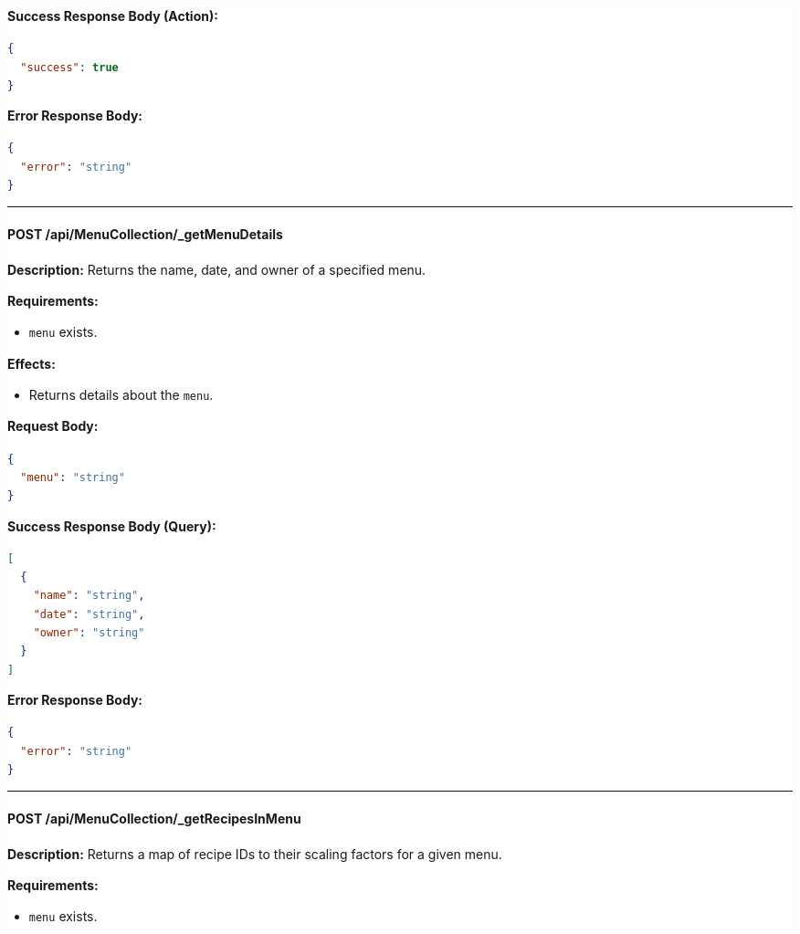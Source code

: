 **Success Response Body (Action):**
```json
{
  "success": true
}
```

**Error Response Body:**
```json
{
  "error": "string"
}
```

---

#### POST /api/MenuCollection/_getMenuDetails

**Description:** Returns the name, date, and owner of a specified menu.

**Requirements:**
- `menu` exists.

**Effects:**
- Returns details about the `menu`.

**Request Body:**
```json
{
  "menu": "string"
}
```

**Success Response Body (Query):**
```json
[
  {
    "name": "string",
    "date": "string",
    "owner": "string"
  }
]
```

**Error Response Body:**
```json
{
  "error": "string"
}
```

---

#### POST /api/MenuCollection/_getRecipesInMenu

**Description:** Returns a map of recipe IDs to their scaling factors for a given menu.

**Requirements:**
- `menu` exists.
